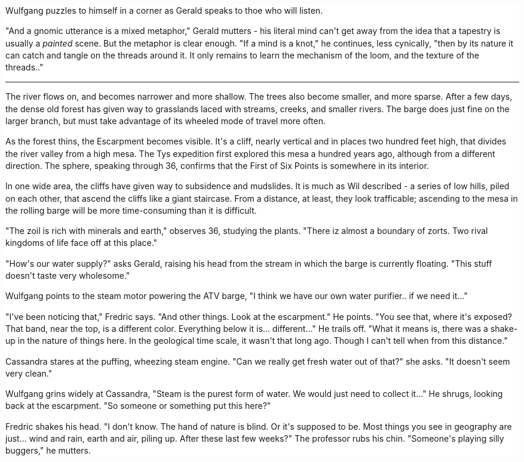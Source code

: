 Wulfgang puzzles to himself in a corner as Gerald speaks to thoe who will listen.

"And a gnomic utterance is a mixed metaphor," Gerald mutters - his literal mind can't get away from the idea that a tapestry is usually a _painted_ scene. But the metaphor is clear enough. "If a mind is a knot," he continues, less cynically, "then by its nature it can catch and tangle on the threads around it. It only remains to learn the mechanism of the loom, and the texture of the threads.."

---

The river flows on, and becomes narrower and more shallow. The trees also become smaller, and more sparse. After a few days, the dense old forest has given way to grasslands laced with streams, creeks, and smaller rivers. The barge does just fine on the larger branch, but must take advantage of its wheeled mode of travel more often.

As the forest thins, the Escarpment becomes visible. It's a cliff, nearly vertical and in places two hundred feet high, that divides the river valley from a high mesa. The Tys expedition first explored this mesa a hundred years ago, although from a different direction. The sphere, speaking through 36, confirms that the First of Six Points is somewhere in its interior.

In one wide area, the cliffs have given way to subsidence and mudslides. It is much as Wil described - a series of low hills, piled on each other, that ascend the cliffs like a giant staircase. From a distance, at least, they look trafficable; ascending to the mesa in the rolling barge will be more time-consuming than it is difficult.

"The zoil is rich with minerals and earth," observes 36, studying the plants. "There iz almost a boundary of zorts. Two rival kingdoms of life face off at this place."

"How's our water supply?" asks Gerald, raising his head from the stream in which the barge is currently floating. "This stuff doesn't taste very wholesome."

Wulfgang points to the steam motor powering the ATV barge, "I think we have our own water purifier.. if we need it..."

"I've been noticing that," Fredric says. "And other things. Look at the escarpment." He points. "You see that, where it's exposed? That band, near the top, is a different color. Everything below it is... different..." He trails off. "What it means is, there was a shake-up in the nature of things here. In the geological time scale, it wasn't that long ago. Though I can't tell when from this distance."

Cassandra stares at the puffing, wheezing steam engine. "Can we really get fresh water out of that?" she asks. "It doesn't seem very clean."

Wulfgang grins widely at Cassandra, "Steam is the purest form of water. We would just need to collect it..." He shrugs, looking back at the escarpment. "So someone or something put this here?"

Fredric shakes his head. "I don't know. The hand of nature is blind. Or it's supposed to be. Most things you see in geography are just... wind and rain, earth and air, piling up. After these last few weeks?" The professor rubs his chin. "Someone's playing silly buggers," he mutters.